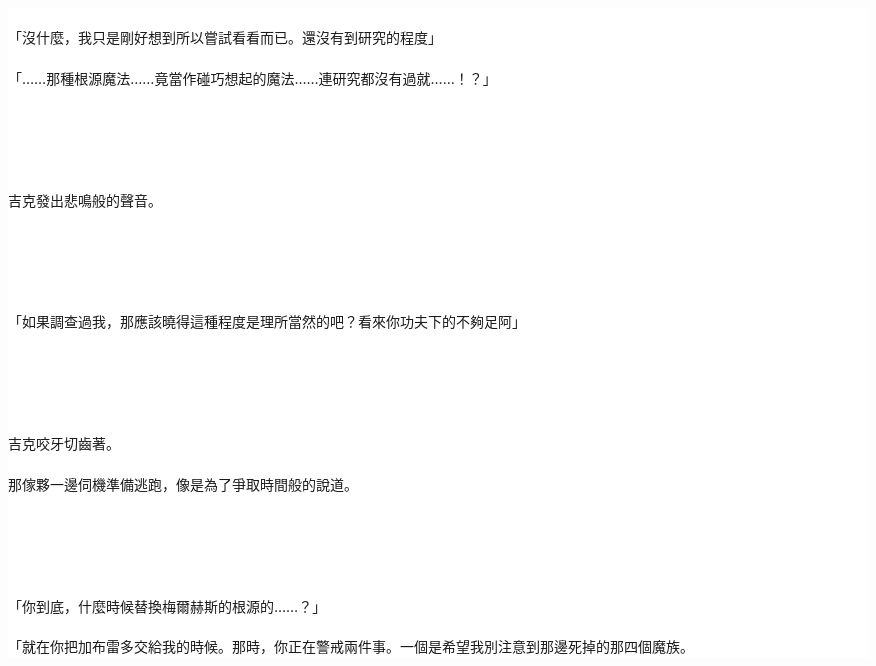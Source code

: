<br/>
「沒什麼，我只是剛好想到所以嘗試看看而已。還沒有到研究的程度」
<br/>

<br/>
「……那種根源魔法……竟當作碰巧想起的魔法……連研究都沒有過就……！？」
<br/>

<br/>
 
<br/>

<br/>
 
<br/>

<br/>
吉克發出悲鳴般的聲音。
<br/>

<br/>
 
<br/>

<br/>
 
<br/>

<br/>
「如果調查過我，那應該曉得這種程度是理所當然的吧？看來你功夫下的不夠足阿」
<br/>

<br/>
 
<br/>

<br/>
 
<br/>

<br/>
吉克咬牙切齒著。
<br/>

<br/>
那傢夥一邊伺機準備逃跑，像是為了爭取時間般的說道。
<br/>

<br/>
 
<br/>

<br/>
 
<br/>

<br/>
「你到底，什麼時候替換梅爾赫斯的根源的……？」
<br/>

<br/>
「就在你把加布雷多交給我的時候。那時，你正在警戒兩件事。一個是希望我別注意到那邊死掉的那四個魔族。
<br/>
